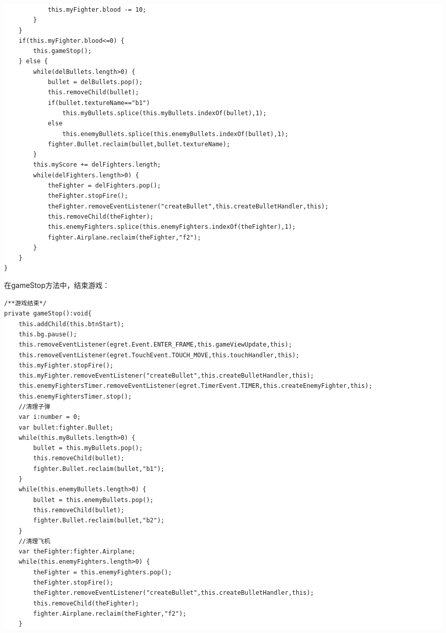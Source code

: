 ```
            this.myFighter.blood -= 10;
        }
    }
    if(this.myFighter.blood<=0) {
        this.gameStop();
    } else {
        while(delBullets.length>0) {
            bullet = delBullets.pop();
            this.removeChild(bullet);
            if(bullet.textureName=="b1")
                this.myBullets.splice(this.myBullets.indexOf(bullet),1);
            else
                this.enemyBullets.splice(this.enemyBullets.indexOf(bullet),1);
            fighter.Bullet.reclaim(bullet,bullet.textureName);
        }
        this.myScore += delFighters.length;
        while(delFighters.length>0) {
            theFighter = delFighters.pop();
            theFighter.stopFire();
            theFighter.removeEventListener("createBullet",this.createBulletHandler,this);
            this.removeChild(theFighter);
            this.enemyFighters.splice(this.enemyFighters.indexOf(theFighter),1);
            fighter.Airplane.reclaim(theFighter,"f2");
        }
    }
}
```

在gameStop方法中，结束游戏：

```
/**游戏结束*/
private gameStop():void{
    this.addChild(this.btnStart);
    this.bg.pause();
    this.removeEventListener(egret.Event.ENTER_FRAME,this.gameViewUpdate,this);
    this.removeEventListener(egret.TouchEvent.TOUCH_MOVE,this.touchHandler,this);
    this.myFighter.stopFire();
    this.myFighter.removeEventListener("createBullet",this.createBulletHandler,this);
    this.enemyFightersTimer.removeEventListener(egret.TimerEvent.TIMER,this.createEnemyFighter,this);
    this.enemyFightersTimer.stop();
    //清理子弹
    var i:number = 0;
    var bullet:fighter.Bullet;
    while(this.myBullets.length>0) {
        bullet = this.myBullets.pop();
        this.removeChild(bullet);
        fighter.Bullet.reclaim(bullet,"b1");
    }
    while(this.enemyBullets.length>0) {
        bullet = this.enemyBullets.pop();
        this.removeChild(bullet);
        fighter.Bullet.reclaim(bullet,"b2");
    }
    //清理飞机
    var theFighter:fighter.Airplane;
    while(this.enemyFighters.length>0) {
        theFighter = this.enemyFighters.pop();
        theFighter.stopFire();
        theFighter.removeEventListener("createBullet",this.createBulletHandler,this);
        this.removeChild(theFighter);
        fighter.Airplane.reclaim(theFighter,"f2");
    }
```